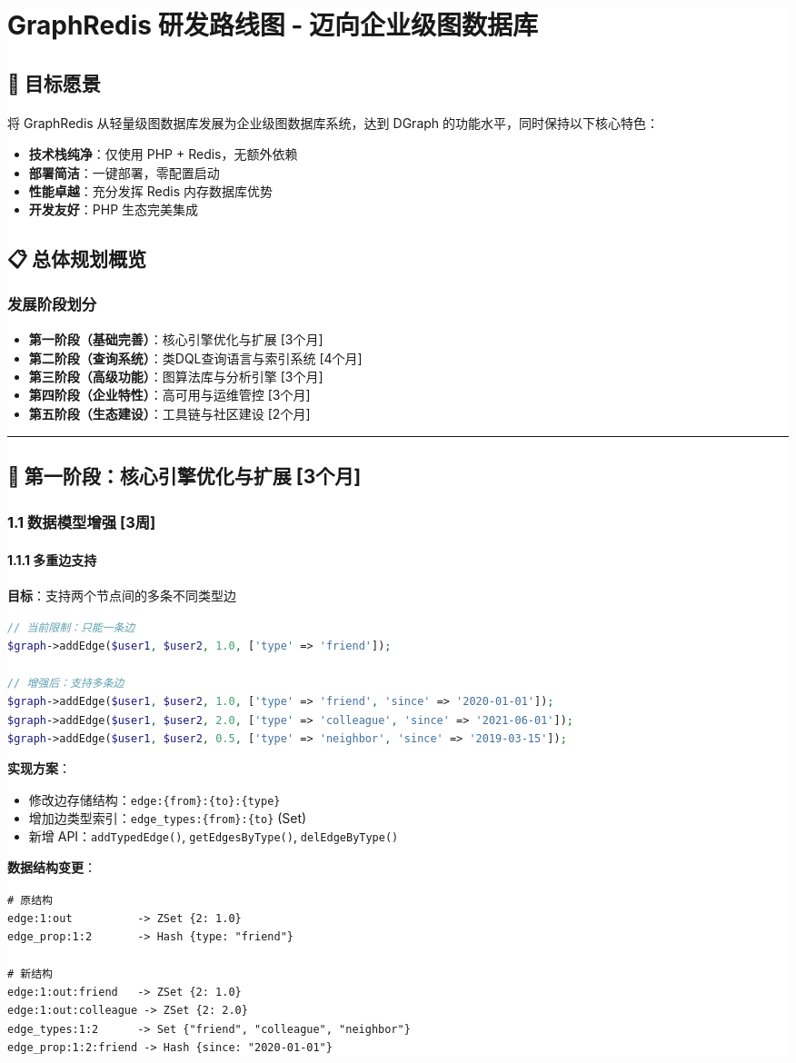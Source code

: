 # GraphRedis 研发路线图 - 迈向企业级图数据库

## 🎯 目标愿景

将 GraphRedis 从轻量级图数据库发展为企业级图数据库系统，达到 DGraph 的功能水平，同时保持以下核心特色：
- **技术栈纯净**：仅使用 PHP + Redis，无额外依赖
- **部署简洁**：一键部署，零配置启动
- **性能卓越**：充分发挥 Redis 内存数据库优势
- **开发友好**：PHP 生态完美集成

## 📋 总体规划概览

### 发展阶段划分
- **第一阶段（基础完善）**：核心引擎优化与扩展 [3个月]
- **第二阶段（查询系统）**：类DQL查询语言与索引系统 [4个月]  
- **第三阶段（高级功能）**：图算法库与分析引擎 [3个月]
- **第四阶段（企业特性）**：高可用与运维管控 [3个月]
- **第五阶段（生态建设）**：工具链与社区建设 [2个月]

---

## 🔧 第一阶段：核心引擎优化与扩展 [3个月]

### 1.1 数据模型增强 [3周]

#### 1.1.1 多重边支持
**目标**：支持两个节点间的多条不同类型边

```php
// 当前限制：只能一条边
$graph->addEdge($user1, $user2, 1.0, ['type' => 'friend']);

// 增强后：支持多条边
$graph->addEdge($user1, $user2, 1.0, ['type' => 'friend', 'since' => '2020-01-01']);
$graph->addEdge($user1, $user2, 2.0, ['type' => 'colleague', 'since' => '2021-06-01']);
$graph->addEdge($user1, $user2, 0.5, ['type' => 'neighbor', 'since' => '2019-03-15']);
```

**实现方案**：
- 修改边存储结构：`edge:{from}:{to}:{type}` 
- 增加边类型索引：`edge_types:{from}:{to}` (Set)
- 新增 API：`addTypedEdge()`, `getEdgesByType()`, `delEdgeByType()`

**数据结构变更**：
```redis
# 原结构
edge:1:out          -> ZSet {2: 1.0}
edge_prop:1:2       -> Hash {type: "friend"}

# 新结构  
edge:1:out:friend   -> ZSet {2: 1.0}
edge:1:out:colleague -> ZSet {2: 2.0}
edge_types:1:2      -> Set {"friend", "colleague", "neighbor"}
edge_prop:1:2:friend -> Hash {since: "2020-01-01"}
```
